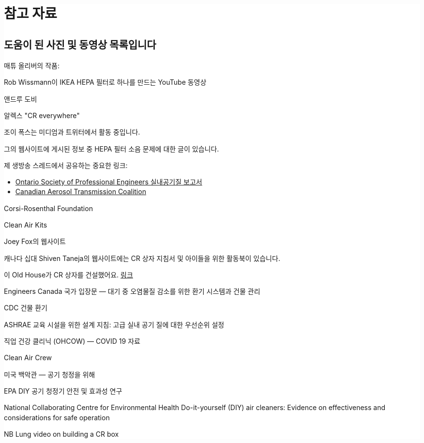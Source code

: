 <div class="content-ad"></div>

# 참고 자료

## 도움이 된 사진 및 동영상 목록입니다

매튜 올리버의 작품:

Rob Wissmann이 IKEA HEPA 필터로 하나를 만드는 YouTube 동영상

<div class="content-ad"></div>

앤드루 도비

알렉스 "CR everywhere"

조이 폭스는 미디엄과 트위터에서 활동 중입니다.

그의 웹사이트에 게시된 정보 중 HEPA 필터 소음 문제에 대한 글이 있습니다.

<div class="content-ad"></div>

제 생방송 스레드에서 공유하는 중요한 링크:

- [Ontario Society of Professional Engineers 실내공기질 보고서](링크)
- [Canadian Aerosol Transmission Coalition](링크)

<div class="content-ad"></div>

Corsi-Rosenthal Foundation

Clean Air Kits

Joey Fox의 웹사이트

캐나다 십대 Shiven Taneja의 웹사이트에는 CR 상자 지침서 및 아이들을 위한 활동북이 있습니다.

<div class="content-ad"></div>

이 Old House가 CR 상자를 건설했어요. [링크](https://youtu.be/wh4AxNkZyrE)

Engineers Canada 국가 입장문 — 대기 중 오염물질 감소를 위한 환기 시스템과 건물 관리

CDC 건물 환기

ASHRAE 교육 시설을 위한 설계 지침: 고급 실내 공기 질에 대한 우선순위 설정

<div class="content-ad"></div>

직업 건강 클리닉 (OHCOW) — COVID 19 자료

Clean Air Crew

미국 백악관 — 공기 청정을 위해

EPA DIY 공기 청정기 안전 및 효과성 연구

<div class="content-ad"></div>

National Collaborating Centre for Environmental Health Do-it-yourself (DIY) air cleaners: Evidence on effectiveness and considerations for safe operation

NB Lung video on building a CR box